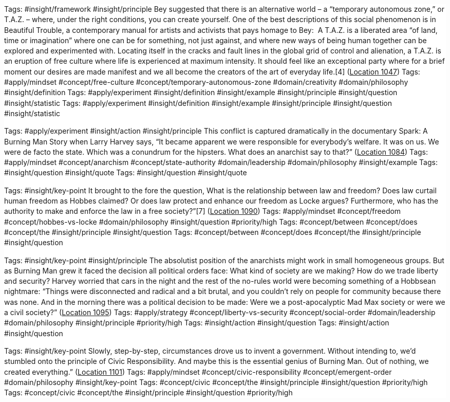 Tags: #insight/framework #insight/principle
Bey suggested that there is an alternative world – a “temporary autonomous zone,” or T.A.Z. – where, under the right conditions, you can create yourself. One of the best descriptions of this social phenomenon is in Beautiful Trouble, a contemporary manual for artists and activists that pays homage to Bey:  A T.A.Z. is a liberated area “of land, time or imagination” where one can be for something, not just against, and where new ways of being human together can be explored and experimented with. Locating itself in the cracks and fault lines in the global grid of control and alienation, a T.A.Z. is an eruption of free culture where life is experienced at maximum intensity. It should feel like an exceptional party where for a brief moment our desires are made manifest and we all become the creators of the art of everyday life.[4] ([Location 1047](https://readwise.io/to_kindle?action=open&asin=B00M7BMT04&location=1047))
Tags: #apply/mindset #concept/free-culture #concept/temporary-autonomous-zone #domain/creativity #domain/philosophy #insight/definition
Tags: #apply/experiment #insight/definition #insight/example #insight/principle #insight/question #insight/statistic
Tags: #apply/experiment #insight/definition #insight/example #insight/principle #insight/question #insight/statistic
  
Tags: #apply/experiment #insight/action #insight/principle
This conflict is captured dramatically in the documentary Spark: A Burning Man Story when Larry Harvey says, “It became apparent we were responsible for everybody’s welfare. It was on us. We were de facto the state. Which was a conundrum for the hipsters. What does an anarchist say to that?” ([Location 1084](https://readwise.io/to_kindle?action=open&asin=B00M7BMT04&location=1084))
Tags: #apply/mindset #concept/anarchism #concept/state-authority #domain/leadership #domain/philosophy #insight/example
Tags: #insight/question #insight/quote
Tags: #insight/question #insight/quote
  
Tags: #insight/key-point
It brought to the fore the question, What is the relationship between law and freedom? Does law curtail human freedom as Hobbes claimed? Or does law protect and enhance our freedom as Locke argues? Furthermore, who has the authority to make and enforce the law in a free society?”[7] ([Location 1090](https://readwise.io/to_kindle?action=open&asin=B00M7BMT04&location=1090))
Tags: #apply/mindset #concept/freedom #concept/hobbes-vs-locke #domain/philosophy #insight/question #priority/high
Tags: #concept/between #concept/does #concept/the #insight/principle #insight/question
Tags: #concept/between #concept/does #concept/the #insight/principle #insight/question
  
Tags: #insight/key-point #insight/principle
The absolutist position of the anarchists might work in small homogeneous groups. But as Burning Man grew it faced the decision all political orders face: What kind of society are we making? How do we trade liberty and security? Harvey worried that cars in the night and the rest of the no-rules world were becoming something of a Hobbsean nightmare: “Things were disconnected and radical and a bit brutal, and you couldn’t rely on people for community because there was none. And in the morning there was a political decision to be made: Were we a post-apocalyptic Mad Max society or were we a civil society?” ([Location 1095](https://readwise.io/to_kindle?action=open&asin=B00M7BMT04&location=1095))
Tags: #apply/strategy #concept/liberty-vs-security #concept/social-order #domain/leadership #domain/philosophy #insight/principle #priority/high
Tags: #insight/action #insight/question
Tags: #insight/action #insight/question
  
Tags: #insight/key-point
Slowly, step-by-step, circumstances drove us to invent a government. Without intending to, we’d stumbled onto the principle of Civic Responsibility. And maybe this is the essential genius of Burning Man. Out of nothing, we created everything.” ([Location 1101](https://readwise.io/to_kindle?action=open&asin=B00M7BMT04&location=1101))
Tags: #apply/mindset #concept/civic-responsibility #concept/emergent-order #domain/philosophy #insight/key-point
Tags: #concept/civic #concept/the #insight/principle #insight/question #priority/high
Tags: #concept/civic #concept/the #insight/principle #insight/question #priority/high
  